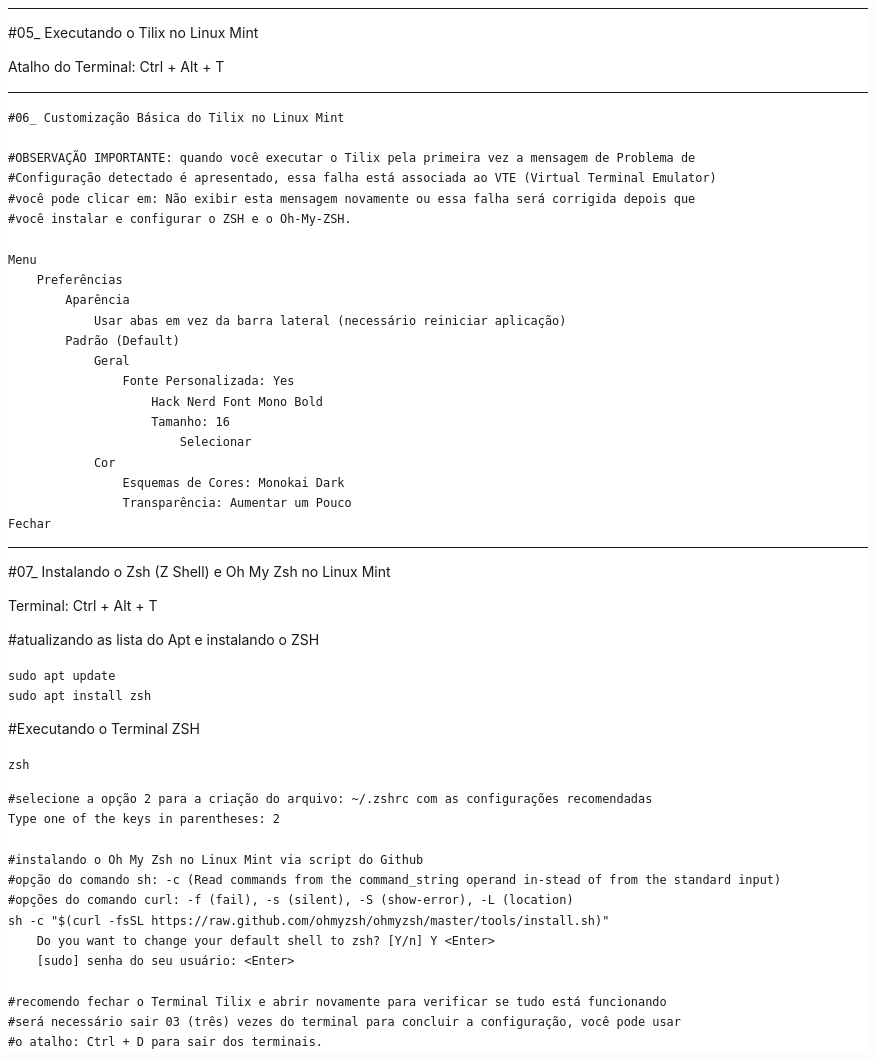 ____________________

#05_ Executando o Tilix no Linux Mint

Atalho do Terminal: Ctrl + Alt + T

____________________

```
#06_ Customização Básica do Tilix no Linux Mint

#OBSERVAÇÃO IMPORTANTE: quando você executar o Tilix pela primeira vez a mensagem de Problema de
#Configuração detectado é apresentado, essa falha está associada ao VTE (Virtual Terminal Emulator)
#você pode clicar em: Não exibir esta mensagem novamente ou essa falha será corrigida depois que
#você instalar e configurar o ZSH e o Oh-My-ZSH.

Menu
	Preferências
		Aparência
			Usar abas em vez da barra lateral (necessário reiniciar aplicação)
		Padrão (Default)
			Geral
				Fonte Personalizada: Yes
					Hack Nerd Font Mono Bold
					Tamanho: 16
						Selecionar
			Cor
				Esquemas de Cores: Monokai Dark
				Transparência: Aumentar um Pouco
Fechar
```

____________________

#07_ Instalando o Zsh (Z Shell) e Oh My Zsh no Linux Mint

Terminal: Ctrl + Alt + T

#atualizando as lista do Apt e instalando o ZSH

```
sudo apt update
sudo apt install zsh
```

#Executando o Terminal ZSH

```
zsh
```

```
#selecione a opção 2 para a criação do arquivo: ~/.zshrc com as configurações recomendadas
Type one of the keys in parentheses: 2

#instalando o Oh My Zsh no Linux Mint via script do Github
#opção do comando sh: -c (Read commands from the command_string operand in‐stead of from the standard input)
#opções do comando curl: -f (fail), -s (silent), -S (show-error), -L (location) 
sh -c "$(curl -fsSL https://raw.github.com/ohmyzsh/ohmyzsh/master/tools/install.sh)"
	Do you want to change your default shell to zsh? [Y/n] Y <Enter>
	[sudo] senha do seu usuário: <Enter>

#recomendo fechar o Terminal Tilix e abrir novamente para verificar se tudo está funcionando
#será necessário sair 03 (três) vezes do terminal para concluir a configuração, você pode usar
#o atalho: Ctrl + D para sair dos terminais.
```
